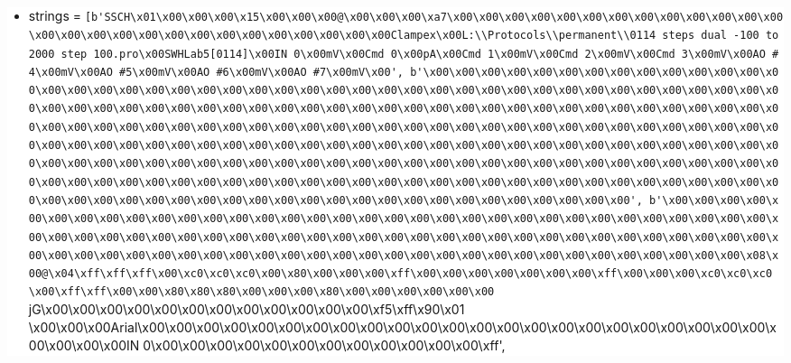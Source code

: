 * strings = `[b'SSCH\x01\x00\x00\x00\x15\x00\x00\x00@\x00\x00\x00\xa7\x00\x00\x00\x00\x00\x00\x00\x00\x00\x00\x00\x00\x00\x00\x00\x00\x00\x00\x00\x00\x00\x00\x00\x00\x00\x00\x00Clampex\x00L:\\Protocols\\permanent\\0114 steps dual -100 to 2000 step 100.pro\x00SWHLab5[0114]\x00IN 0\x00mV\x00Cmd 0\x00pA\x00Cmd 1\x00mV\x00Cmd 2\x00mV\x00Cmd 3\x00mV\x00AO #4\x00mV\x00AO #5\x00mV\x00AO #6\x00mV\x00AO #7\x00mV\x00', b'\x00\x00\x00\x00\x00\x00\x00\x00\x00\x00\x00\x00\x00\x00\x00\x00\x00\x00\x00\x00\x00\x00\x00\x00\x00\x00\x00\x00\x00\x00\x00\x00\x00\x00\x00\x00\x00\x00\x00\x00\x00\x00\x00\x00\x00\x00\x00\x00\x00\x00\x00\x00\x00\x00\x00\x00\x00\x00\x00\x00\x00\x00\x00\x00\x00\x00\x00\x00\x00\x00\x00\x00\x00\x00\x00\x00\x00\x00\x00\x00\x00\x00\x00\x00\x00\x00\x00\x00\x00\x00\x00\x00\x00\x00\x00\x00\x00\x00\x00\x00\x00\x00\x00\x00\x00\x00\x00\x00\x00\x00\x00\x00\x00\x00\x00\x00\x00\x00\x00\x00\x00\x00\x00\x00\x00\x00\x00\x00\x00\x00\x00\x00\x00\x00\x00\x00\x00\x00\x00\x00\x00\x00\x00\x00\x00\x00\x00\x00\x00\x00\x00\x00\x00\x00\x00\x00\x00\x00\x00\x00\x00\x00\x00\x00\x00\x00\x00\x00\x00\x00\x00\x00\x00\x00\x00\x00\x00\x00\x00\x00\x00\x00\x00\x00\x00\x00\x00\x00\x00\x00\x00\x00\x00\x00\x00\x00\x00\x00\x00\x00\x00\x00\x00\x00\x00\x00\x00\x00\x00\x00\x00', b'\x00\x00\x00\x00\x00\x00\x00\x00\x00\x00\x00\x00\x00\x00\x00\x00\x00\x00\x00\x00\x00\x00\x00\x00\x00\x00\x00\x00\x00\x00\x00\x00\x00\x00\x00\x00\x00\x00\x00\x00\x00\x00\x00\x00\x00\x00\x00\x00\x00\x00\x00\x00\x00\x00\x00\x00\x00\x00\x00\x00\x00\x00\x00\x00\x00\x00\x00\x00\x00\x00\x00\x00\x00\x00\x00\x00\x00\x00\x00\x00\x00\x00\x00\x00\x00\x00\x00\x00\x00\x00\x08\x00@\x04\xff\xff\xff\x00\xc0\xc0\xc0\x00\x80\x00\x00\x00\xff\x00\x00\x00\x00\x00\x00\x00\xff\x00\x00\x00\xc0\xc0\xc0\x00\xff\xff\x00\x00\x80\x80\x80\x00\x00\x00\x80\x00\x00\x00\x00\x00\x00`jG\x00\x00\x00\x00\x00\x00\x00\x00\x00\x00\x00\x00\xf5\xff\x90\x01 \x00\x00\x00Arial\x00\x00\x00\x00\x00\x00\x00\x00\x00\x00\x00\x00\x00\x00\x00\x00\x00\x00\x00\x00\x00\x00\x00\x00\x00\x00\x00IN 0\x00\x00\x00\x00\x00\x00\x00\x00\x00\x00\x00\x00\xff',